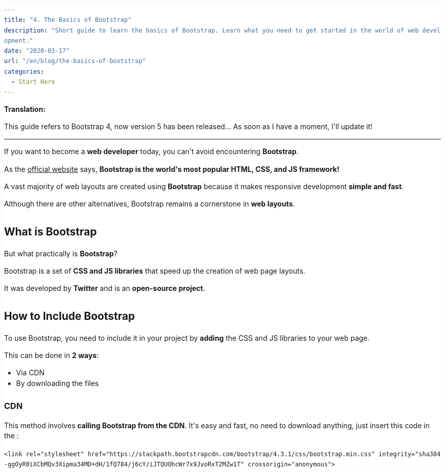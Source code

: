 ```yaml
---
title: "4. The Basics of Bootstrap"
description: "Short guide to learn the basics of Bootstrap. Learn what you need to get started in the world of web development."
date: "2020-03-17"
url: "/en/blog/the-basics-of-bootstrap"
categories:
  - Start Here
---
```




**Translation:**

This guide refers to Bootstrap 4, now version 5 has been released... As soon as I have a moment, I'll update it!

---

If you want to become a **web developer** today, you can't avoid encountering **Bootstrap**.

As the [official website](https://getbootstrap.com/) says, **Bootstrap is the world's most popular HTML, CSS, and JS framework!**

A vast majority of web layouts are created using **Bootstrap** because it makes responsive development **simple and fast**.

Although there are other alternatives, Bootstrap remains a cornerstone in **web layouts**.

## What is Bootstrap

But what practically is **Bootstrap**?

Bootstrap is a set of **CSS and JS libraries** that speed up the creation of web page layouts.

It was developed by **Twitter** and is an **open-source project**.

## How to Include Bootstrap

To use Bootstrap, you need to include it in your project by **adding** the CSS and JS libraries to your web page.

This can be done in **2 ways**:

- Via CDN
- By downloading the files

### CDN

This method involves **calling Bootstrap from the CDN**. It's easy and fast, no need to download anything, just insert this code in the **_<head>_**:

```
<link rel="stylesheet" href="https://stackpath.bootstrapcdn.com/bootstrap/4.3.1/css/bootstrap.min.css" integrity="sha384-ggOyR0iXCbMQv3Xipma34MD+dH/1fQ784/j6cY/iJTQUOhcWr7x9JvoRxT2MZw1T" crossorigin="anonymous">
```
